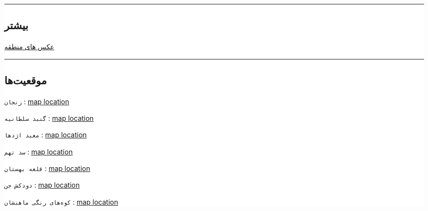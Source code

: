 
---

## بیشتر
[عکس های منطقه](https://www.instagram.com/p/ChDDqKIjQf1/)  

---

## موقعیت‌ها
`زنجان` : [map location](https://www.google.com/maps/place/Zanjan,+Zanjan+Province/@36.6810205,48.4932231,12z/data=!3m1!4b1!4m5!3m4!1s0x3ff610adb062ed93:0xab4ea9398b48690!8m2!3d36.6830045!4d48.5087209)  

`گنبد سلطانیه` : [map location](https://www.google.com/maps/place/Dome+of+Soltanieh/@36.4339911,48.7936916,17z/data=!3m1!4b1!4m5!3m4!1s0x3ff5d5a912e5cc19:0x9827476f70c00e24!8m2!3d36.4339911!4d48.7958803)  

`معبد اژدها` : [map location](https://www.google.com/maps/place/Dashkasan+Temple/@36.3309512,48.8626525,17z/data=!3m1!4b1!4m5!3m4!1s0x3ff42e0c2bbd4ab7:0x9a7c5e15df177c2e!8m2!3d36.3309513!4d48.8648401)  

`سد تهم` : [map location](https://www.google.com/maps/place/Taham+Dam,+Iran/@36.7876781,48.4762609,17z/data=!3m1!4b1!4m5!3m4!1s0x3ff61e7ff4983d0d:0x8b46cac8ad3fc9c3!8m2!3d36.7876781!4d48.4784496)  

`قلعه بهستان` : [map location](https://www.google.com/maps/place/Behestan+Castle/@36.6702705,47.7074999,14.22z/data=!4m13!1m7!3m6!1s0x401d72b891f7a23b:0x6cc0226a210159c8!2sMahneshan,+Zanjan+Province,+Iran!3b1!8m2!3d36.7419438!4d47.6779116!3m4!1s0x401d6f9487226845:0xd97f3b1a6b9a266c!8m2!3d36.6610022!4d47.7365463)  

`دودکش جن` : [map location](https://www.google.com/maps/place/Behestan+Castle/@36.6605123,47.734382,17z/data=!3m1!4b1!4m5!3m4!1s0x401d6f9487226845:0xd97f3b1a6b9a266c!8m2!3d36.6610022!4d47.7365463)  

`کوه‌های رنگی ماهنشان` : [map location](https://www.google.com/maps/place/36%C2%B055'59.9%22N+47%C2%B033'37.3%22E/@36.933297,47.5581793,17z/data=!3m1!4b1!4m13!1m6!3m5!1s0x401d6f9487226845:0xd97f3b1a6b9a266c!2sBehestan+Castle!8m2!3d36.6610022!4d47.7365463!3m5!1s0x0:0x864f26aa08629f4!7e2!8m2!3d36.9332973!4d47.5603677)  
